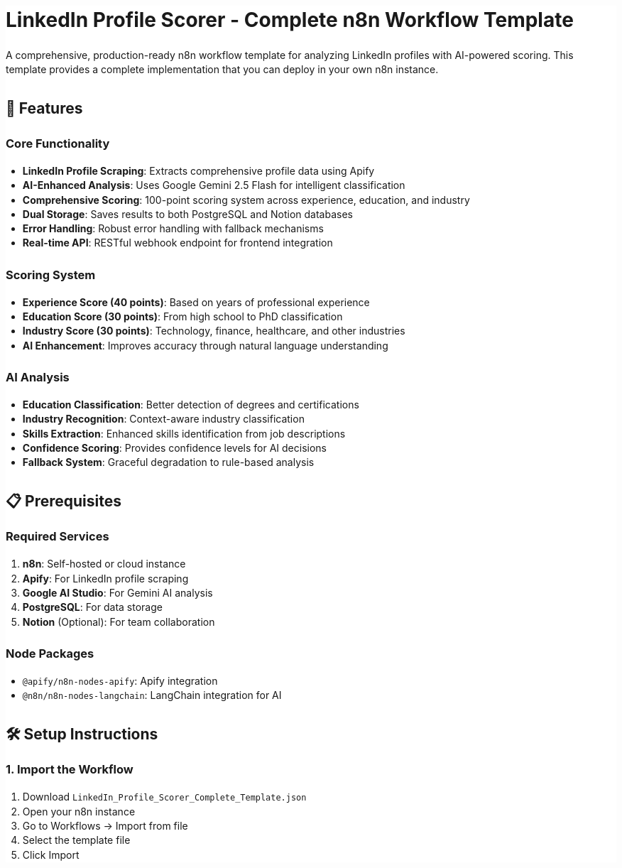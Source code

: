 # LinkedIn Profile Scorer - Complete n8n Workflow Template

A comprehensive, production-ready n8n workflow template for analyzing LinkedIn profiles with AI-powered scoring. This template provides a complete implementation that you can deploy in your own n8n instance.

## 🚀 Features

### Core Functionality
- **LinkedIn Profile Scraping**: Extracts comprehensive profile data using Apify
- **AI-Enhanced Analysis**: Uses Google Gemini 2.5 Flash for intelligent classification
- **Comprehensive Scoring**: 100-point scoring system across experience, education, and industry
- **Dual Storage**: Saves results to both PostgreSQL and Notion databases
- **Error Handling**: Robust error handling with fallback mechanisms
- **Real-time API**: RESTful webhook endpoint for frontend integration

### Scoring System
- **Experience Score (40 points)**: Based on years of professional experience
- **Education Score (30 points)**: From high school to PhD classification
- **Industry Score (30 points)**: Technology, finance, healthcare, and other industries
- **AI Enhancement**: Improves accuracy through natural language understanding

### AI Analysis
- **Education Classification**: Better detection of degrees and certifications
- **Industry Recognition**: Context-aware industry classification
- **Skills Extraction**: Enhanced skills identification from job descriptions
- **Confidence Scoring**: Provides confidence levels for AI decisions
- **Fallback System**: Graceful degradation to rule-based analysis

## 📋 Prerequisites

### Required Services
1. **n8n**: Self-hosted or cloud instance
2. **Apify**: For LinkedIn profile scraping
3. **Google AI Studio**: For Gemini AI analysis
4. **PostgreSQL**: For data storage
5. **Notion** (Optional): For team collaboration

### Node Packages
- `@apify/n8n-nodes-apify`: Apify integration
- `@n8n/n8n-nodes-langchain`: LangChain integration for AI

## 🛠️ Setup Instructions

### 1. Import the Workflow
1. Download `LinkedIn_Profile_Scorer_Complete_Template.json`
2. Open your n8n instance
3. Go to Workflows → Import from file
4. Select the template file
5. Click Import
